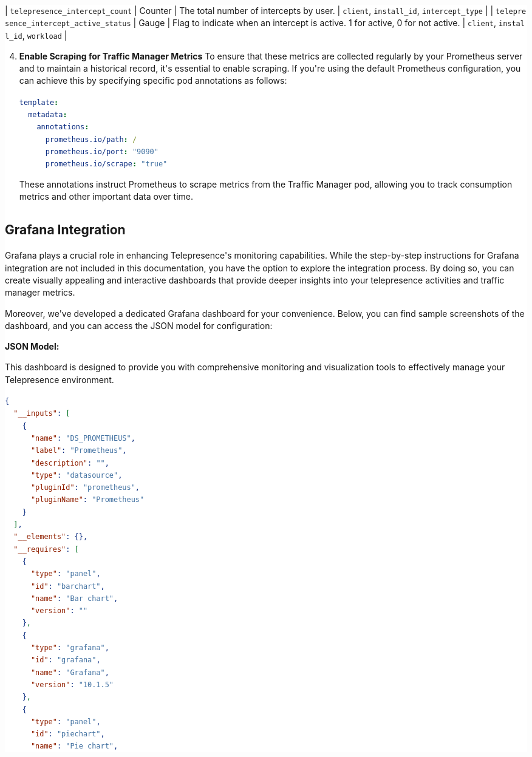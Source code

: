    | `telepresence_intercept_count`           | Counter  | The total number of intercepts by user.                                       | `client`, `install_id`, `intercept_type` |
   | `telepresence_intercept_active_status`   | Gauge    | Flag to indicate when an intercept is active. 1 for active, 0 for not active. | `client`, `install_id`, `workload`       |

4. **Enable Scraping for Traffic Manager Metrics**
   To ensure that these metrics are collected regularly by your Prometheus server and to maintain a historical record, it's essential to enable scraping. If you're using the default Prometheus configuration, you can achieve this by specifying specific pod annotations as follows:

   ```yaml
   template:
     metadata:
       annotations:
         prometheus.io/path: /
         prometheus.io/port: "9090"
         prometheus.io/scrape: "true"
   ```

   These annotations instruct Prometheus to scrape metrics from the Traffic Manager pod, allowing you to track consumption metrics and other important data over time.

## Grafana Integration

Grafana plays a crucial role in enhancing Telepresence's monitoring capabilities. While the step-by-step instructions for Grafana integration are not included in this documentation, you have the option to explore the integration process. By doing so, you can create visually appealing and interactive dashboards that provide deeper insights into your telepresence activities and traffic manager metrics.

Moreover, we've developed a dedicated Grafana dashboard for your convenience. Below, you can find sample screenshots of the dashboard, and you can access the JSON model for configuration:

**JSON Model:**

This dashboard is designed to provide you with comprehensive monitoring and visualization tools to effectively manage your Telepresence environment.

```json
{
  "__inputs": [
    {
      "name": "DS_PROMETHEUS",
      "label": "Prometheus",
      "description": "",
      "type": "datasource",
      "pluginId": "prometheus",
      "pluginName": "Prometheus"
    }
  ],
  "__elements": {},
  "__requires": [
    {
      "type": "panel",
      "id": "barchart",
      "name": "Bar chart",
      "version": ""
    },
    {
      "type": "grafana",
      "id": "grafana",
      "name": "Grafana",
      "version": "10.1.5"
    },
    {
      "type": "panel",
      "id": "piechart",
      "name": "Pie chart",
```